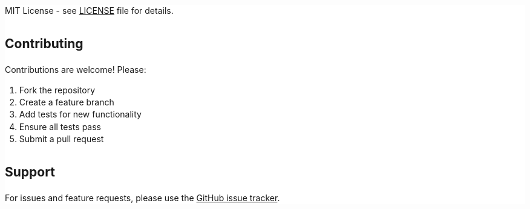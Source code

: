 MIT License - see [LICENSE](LICENSE) file for details.

## Contributing

Contributions are welcome! Please:

1. Fork the repository
2. Create a feature branch
3. Add tests for new functionality
4. Ensure all tests pass
5. Submit a pull request

## Support

For issues and feature requests, please use the [GitHub issue tracker](https://github.com/ranmedina/claude-usage-share/issues).